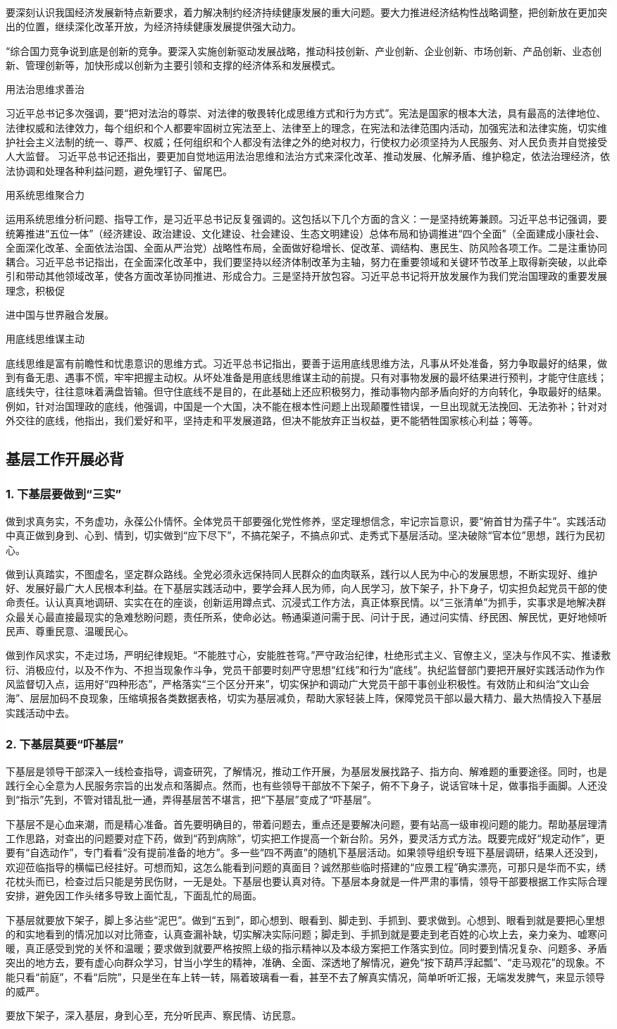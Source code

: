 要深刻认识我国经济发展新特点新要求，着力解决制约经济持续健康发展的重大问题。要大力推进经济结构性战略调整，把创新放在更加突出的位置，继续深化改革开放，为经济持续健康发展提供强大动力。

“综合国力竞争说到底是创新的竞争。要深入实施创新驱动发展战略，推动科技创新、产业创新、企业创新、市场创新、产品创新、业态创新、管理创新等，加快形成以创新为主要引领和支撑的经济体系和发展模式。

用法治思维求善治

习近平总书记多次强调，要“把对法治的尊崇、对法律的敬畏转化成思维方式和行为方式”。宪法是国家的根本大法，具有最高的法律地位、法律权威和法律效力，每个组织和个人都要牢固树立宪法至上、法律至上的理念，在宪法和法律范围内活动，加强宪法和法律实施，切实维护社会主义法制的统一、尊严、权威；任何组织和个人都没有法律之外的绝对权力，行使权力必须坚持为人民服务、对人民负责并自觉接受人大监督。 习近平总书记还指出，要更加自觉地运用法治思维和法治方式来深化改革、推动发展、化解矛盾、维护稳定，依法治理经济，依法协调和处理各种利益问题，避免埋钉子、留尾巴。

用系统思维聚合力

运用系统思维分析问题、指导工作，是习近平总书记反复强调的。这包括以下几个方面的含义：一是坚持统筹兼顾。习近平总书记强调，要统筹推进“五位一体”（经济建设、政治建设、文化建设、社会建设、生态文明建设）总体布局和协调推进“四个全面”（全面建成小康社会、全面深化改革、全面依法治国、全面从严治党）战略性布局，全面做好稳增长、促改革、调结构、惠民生、防风险各项工作。二是注重协同耦合。习近平总书记指出，在全面深化改革中，我们要坚持以经济体制改革为主轴，努力在重要领域和关键环节改革上取得新突破，以此牵引和带动其他领域改革，使各方面改革协同推进、形成合力。三是坚持开放包容。习近平总书记将开放发展作为我们党治国理政的重要发展理念，积极促

进中国与世界融合发展。

用底线思维谋主动

底线思维是富有前瞻性和忧患意识的思维方式。习近平总书记指出，要善于运用底线思维方法，凡事从坏处准备，努力争取最好的结果，做到有备无患、遇事不慌，牢牢把握主动权。从坏处准备是用底线思维谋主动的前提。只有对事物发展的最坏结果进行预判，才能守住底线；底线失守，往往意味着满盘皆输。但守住底线不是目的，在此基础上还应积极努力，推动事物内部矛盾向好的方向转化，争取最好的结果。例如，针对治国理政的底线，他强调，中国是一个大国，决不能在根本性问题上出现颠覆性错误，一旦出现就无法挽回、无法弥补；针对对外交往的底线，他指出，我们爱好和平，坚持走和平发展道路，但决不能放弃正当权益，更不能牺牲国家核心利益；等等。

## 基层工作开展必背

### 1. 下基层要做到“三实”

做到求真务实，不务虚功，永葆公仆情怀。全体党员干部要强化党性修养，坚定理想信念，牢记宗旨意识，要“俯首甘为孺子牛”。实践活动中真正做到身到、心到、情到，切实做到“应下尽下”，不搞花架子，不搞点卯式、走秀式下基层活动。坚决破除“官本位”思想，践行为民初心。

做到认真踏实，不图虚名，坚定群众路线。全党必须永远保持同人民群众的血肉联系，践行以人民为中心的发展思想，不断实现好、维护好、发展好最广大人民根本利益。在下基层实践活动中，要学会拜人民为师，向人民学习，放下架子，扑下身子，切实担负起党员干部的使命责任。认认真真地调研、实实在在的座谈，创新运用蹲点式、沉浸式工作方法，真正体察民情。以“三张清单”为抓手，实事求是地解决群众最关心最直接最现实的急难愁盼问题，责任所系，使命必达。畅通渠道问需于民、问计于民，通过问实情、纾民困、解民忧，更好地倾听民声、尊重民意、温暖民心。

做到作风求实，不走过场，严明纪律规矩。“不能胜寸心，安能胜苍穹。”严守政治纪律，杜绝形式主义、官僚主义，坚决与作风不实、推诿敷衍、消极应付，以及不作为、不担当现象作斗争，党员干部要时刻严守思想“红线”和行为“底线”。执纪监督部门要把开展好实践活动作为作风监督切入点，运用好“四种形态”，严格落实“三个区分开来”，切实保护和调动广大党员干部干事创业积极性。有效防止和纠治“文山会海”、层层加码不良现象，压缩填报各类数据表格，切实为基层减负，帮助大家轻装上阵，保障党员干部以最大精力、最大热情投入下基层实践活动中去。

### 2. 下基层莫要“吓基层”

下基层是领导干部深入一线检查指导，调查研究，了解情况，推动工作开展，为基层发展找路子、指方向、解难题的重要途径。同时，也是践行全心全意为人民服务宗旨的出发点和落脚点。然而，也有些领导干部放不下架子，俯不下身子，说话官味十足，做事指手画脚。人还没到“指示”先到，不管对错乱批一通，弄得基层苦不堪言，把“下基层”变成了“吓基层”。

下基层不是心血来潮，而是精心准备。首先要明确目的，带着问题去，重点还是要解决问题，要有站高一级审视问题的能力。帮助基层理清工作思路，对查出的问题要对症下药，做到“药到病除”，切实把工作提高一个新台阶。另外，要灵活方式方法。既要完成好“规定动作”，更要有“自选动作”，专门看看“没有提前准备的地方”。多一些“四不两直”的随机下基层活动。如果领导组织专班下基层调研，结果人还没到，欢迎莅临指导的横幅已经挂好。可想而知，这怎么能看到问题的真面目？诚然那些临时搭建的“应景工程”确实漂亮，可那只是华而不实，绣花枕头而已，检查过后只能是劳民伤财，一无是处。下基层也要认真对待。下基层本身就是一件严肃的事情，领导干部要根据工作实际合理安排，避免因工作头绪多导致上面忙乱，下面乱忙的局面。

下基层就要放下架子，脚上多沾些“泥巴”。做到“五到”，即心想到、眼看到、脚走到、手抓到、要求做到。心想到、眼看到就是要把心里想的和实地看到的情况加以对比筛查，认真查漏补缺，切实解决实际问题；脚走到、手抓到就是要走到老百姓的心坎上去，亲力亲为、嘘寒问暖，真正感受到党的关怀和温暖；要求做到就要严格按照上级的指示精神以及本级方案把工作落实到位。同时要到情况复杂、问题多、矛盾突出的地方去，要有虚心向群众学习，甘当小学生的精神，准确、全面、深透地了解情况，避免“按下葫芦浮起瓢”、“走马观花”的现象。不能只看“前庭”，不看“后院”，只是坐在车上转一转，隔着玻璃看一看，甚至不去了解真实情况，简单听听汇报，无端发发脾气，来显示领导的威严。

要放下架子，深入基层，身到心至，充分听民声、察民情、访民意。

